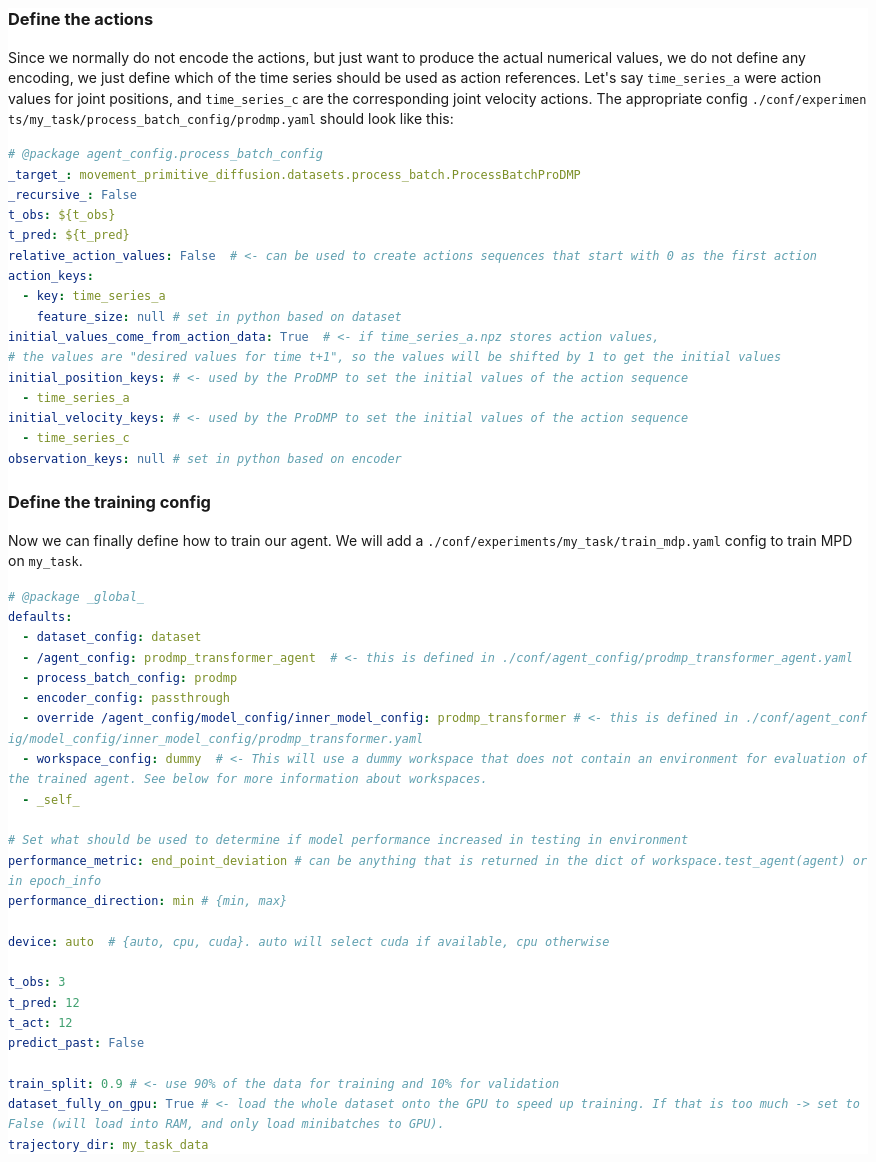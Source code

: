 ### Define the actions
Since we normally do not encode the actions, but just want to produce the actual numerical values, we do not define any encoding, we just define which of the time series should be used as action references.
Let's say `time_series_a` were action values for joint positions, and `time_series_c` are the corresponding joint velocity actions.
The appropriate config `./conf/experiments/my_task/process_batch_config/prodmp.yaml` should look like this:
```yaml
# @package agent_config.process_batch_config
_target_: movement_primitive_diffusion.datasets.process_batch.ProcessBatchProDMP
_recursive_: False
t_obs: ${t_obs}
t_pred: ${t_pred}
relative_action_values: False  # <- can be used to create actions sequences that start with 0 as the first action
action_keys:
  - key: time_series_a
    feature_size: null # set in python based on dataset
initial_values_come_from_action_data: True  # <- if time_series_a.npz stores action values,
# the values are "desired values for time t+1", so the values will be shifted by 1 to get the initial values
initial_position_keys: # <- used by the ProDMP to set the initial values of the action sequence
  - time_series_a
initial_velocity_keys: # <- used by the ProDMP to set the initial values of the action sequence
  - time_series_c
observation_keys: null # set in python based on encoder
```

### Define the training config
Now we can finally define how to train our agent.
We will add a `./conf/experiments/my_task/train_mdp.yaml` config to train MPD on `my_task`.

```yaml
# @package _global_
defaults:
  - dataset_config: dataset
  - /agent_config: prodmp_transformer_agent  # <- this is defined in ./conf/agent_config/prodmp_transformer_agent.yaml
  - process_batch_config: prodmp
  - encoder_config: passthrough
  - override /agent_config/model_config/inner_model_config: prodmp_transformer # <- this is defined in ./conf/agent_config/model_config/inner_model_config/prodmp_transformer.yaml
  - workspace_config: dummy  # <- This will use a dummy workspace that does not contain an environment for evaluation of the trained agent. See below for more information about workspaces.
  - _self_

# Set what should be used to determine if model performance increased in testing in environment
performance_metric: end_point_deviation # can be anything that is returned in the dict of workspace.test_agent(agent) or in epoch_info
performance_direction: min # {min, max}

device: auto  # {auto, cpu, cuda}. auto will select cuda if available, cpu otherwise

t_obs: 3
t_pred: 12
t_act: 12
predict_past: False

train_split: 0.9 # <- use 90% of the data for training and 10% for validation
dataset_fully_on_gpu: True # <- load the whole dataset onto the GPU to speed up training. If that is too much -> set to False (will load into RAM, and only load minibatches to GPU).
trajectory_dir: my_task_data

```